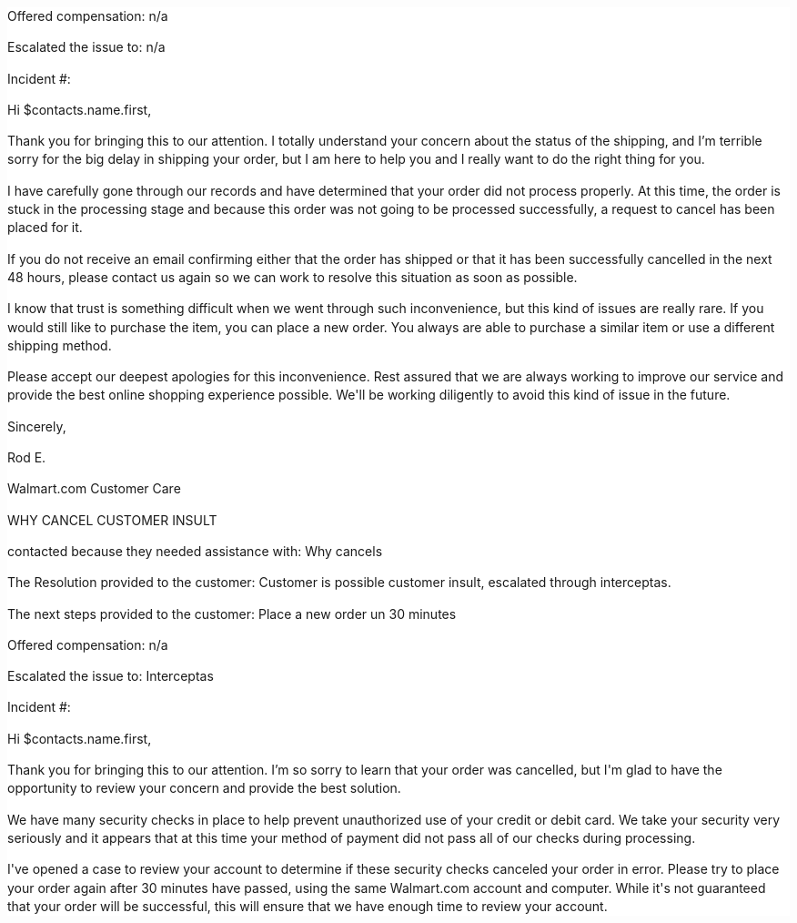 Offered compensation: n/a
 
Escalated the issue to: n/a
 
Incident #:
 
Hi $contacts.name.first,
 
Thank you for bringing this to our attention. I totally understand your concern about the status of the shipping, and I’m terrible sorry for the big delay in shipping your order, but I am here to help you and I really want to do the right thing for you.
 
I have carefully gone through our records and have determined that your order did not process properly.  At this time, the order is stuck in the processing stage and because this order was not going to be processed successfully, a request to cancel has been placed for it.
 
If you do not receive an email confirming either that the order has shipped or that it has been successfully cancelled in the next 48 hours, please contact us again so we can work to resolve this situation as soon as possible. 
 
I know that trust is something difficult when we went through such inconvenience, but this kind of issues are really rare. If you would still like to purchase the item, you can place a new order. You always are able to purchase a similar item or use a different shipping method.
 
Please accept our deepest apologies for this inconvenience.  Rest assured that we are always working to improve our service and provide the best online shopping experience possible. We'll be working diligently to avoid this kind of issue in the future.
 
Sincerely,
 
Rod E. 
 
Walmart.com Customer Care
 
 
WHY CANCEL
CUSTOMER INSULT
 
 contacted because they needed assistance with: Why cancels
 
The Resolution provided to the customer: Customer is possible customer insult, escalated through interceptas.
 
The next steps provided to the customer: Place a new order un 30 minutes
 
Offered compensation: n/a
 
Escalated the issue to: Interceptas
 
Incident #:
 
Hi $contacts.name.first,
 
Thank you for bringing this to our attention. I’m so sorry to learn that your order was cancelled, but I'm glad to have the opportunity to review your concern and provide the best solution.
 
We have many security checks in place to help prevent unauthorized use of your credit or debit card. We take your security very seriously and it appears that at this time your method of payment did not pass all of our checks during processing.
 
I've opened a case to review your account to determine if these security checks canceled your order in error. Please try to place your order again after 30 minutes have passed, using the same Walmart.com account and computer. While it's not guaranteed that your order will be successful, this will ensure that we have enough time to review your account.
 